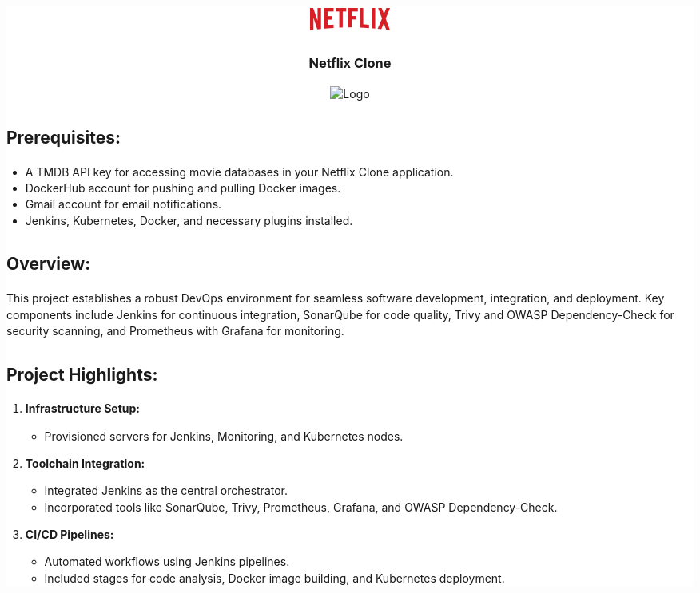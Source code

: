 <div align="center">
  <a href="http://netflix-clone-with-tmdb-using-react-mui.vercel.app/">
    <img src="./public/assets/netflix-logo.png" alt="Logo" width="100" height="32">
  </a>

  <h3 align="center">Netflix Clone</h3>

  </p>
</div>

<div align="center">
  <img src="./public/assets/pipeline.gif" alt="Logo" width="100%" height="100%">
  </div>


## Prerequisites:

- A TMDB API key for accessing movie databases in your Netflix Clone application.
- DockerHub account for pushing and pulling Docker images.
- Gmail account for email notifications.
- Jenkins, Kubernetes, Docker, and necessary plugins installed.

## Overview:

This project establishes a robust DevOps environment for seamless software development, integration, and deployment. Key components include Jenkins for continuous integration, SonarQube for code quality, Trivy and OWASP Dependency-Check for security scanning, and Prometheus with Grafana for monitoring.

## Project Highlights:

1. **Infrastructure Setup:**
   - Provisioned servers for Jenkins, Monitoring, and Kubernetes nodes.

2. **Toolchain Integration:**
   - Integrated Jenkins as the central orchestrator.
   - Incorporated tools like SonarQube, Trivy, Prometheus, Grafana, and OWASP Dependency-Check.

3. **CI/CD Pipelines:**
   - Automated workflows using Jenkins pipelines.
   - Included stages for code analysis, Docker image building, and Kubernetes deployment.
